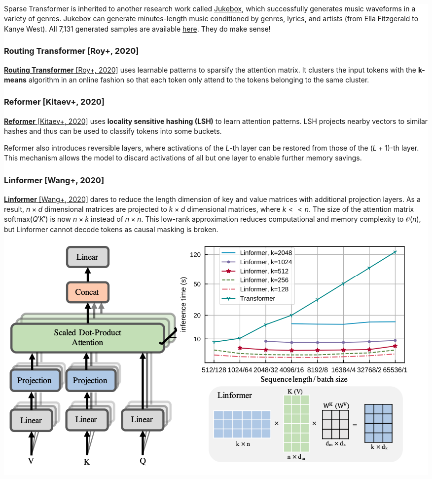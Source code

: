 Sparse Transformer is inherited to another research work called [Jukebox](https://arxiv.org/abs/2005.00341), which successfully generates music waveforms in a variety of genres. Jukebox can generate minutes-length music conditioned by genres, lyrics, and artists (from Ella Fitzgerald to Kanye West). All 7,131 generated samples are available [here](https://jukebox.openai.com/). They do make sense!

### Routing Transformer \[Roy+, 2020]
[**Routing Transformer** [Roy+, 2020]](https://arxiv.org/abs/2003.05997) uses learnable patterns to sparsify the attention matrix. It clusters the input tokens with the **k-means** algorithm in an online fashion so that each token only attend to the tokens belonging to the same cluster.

### Reformer \[Kitaev+, 2020]
[**Reformer** [Kitaev+, 2020]](https://arxiv.org/abs/2001.04451) uses **locality sensitive hashing (LSH)** to learn attention patterns. LSH projects nearby vectors to similar hashes and thus can be used to classify tokens into some buckets. 

Reformer also introduces reversible layers, where activations of the $L$-th layer can be restored from those of the $(L+1)$-th layer. This mechanism allows the model to discard activations of all but one layer to enable further memory savings.

### Linformer \[Wang+, 2020]
[**Linformer** [Wang+, 2020]](https://arxiv.org/abs/2006.04768) dares to reduce the length dimension of key and value matrices with additional projection layers. As a result,  $n\times d$ dimensional matrices are projected to $k\times d$ dimensional matrices, where $k<<n$. The size of the attention matrix $\mathrm{softmax}(Q'K')$ is now $n \times k$ instead of $n \times n$. This low-rank approximation reduces computational and memory complexity to $\mathcal{O}(n)$, but Linformer cannot decode tokens as causal masking is broken.

![](2020-10-31-14-56-50.png)

